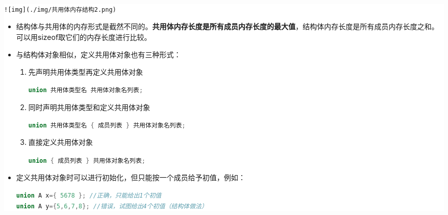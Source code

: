     ![img](./img/共用体内存结构2.png)  

* 结构体与共用体的内存形式是截然不同的。**共用体内存长度是所有成员内存长度的最大值**，结构体内存长度是所有成员内存长度之和。可以用sizeof取它们的内存长度进行比较。


* 与结构体对象相似，定义共用体对象也有三种形式：
    1. 先声明共用体类型再定义共用体对象
        ```cpp
        union 共用体类型名 共用体对象名列表;
        ```
    2. 同时声明共用体类型和定义共用体对象
        ```cpp
        union 共用体类型名 { 成员列表 } 共用体对象名列表;
        ```
    3. 直接定义共用体对象
        ```cpp
        union { 成员列表 } 共用体对象名列表;
        ```
* 定义共用体对象时可以进行初始化，但只能按一个成员给予初值，例如：
    ```cpp
    union A x={ 5678 }; //正确，只能给出1个初值 
    union A y={5,6,7,8}; //错误，试图给出4个初值（结构体做法）
    ```
